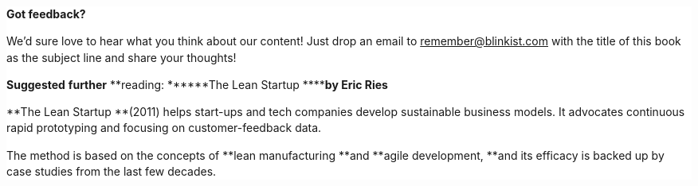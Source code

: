 **Got feedback?**

We’d sure love to hear what you think about our content! Just drop an email to remember@blinkist.com with the title of this book as the subject line and share your thoughts!

**Suggested** **further** **reading: ******The Lean Startup ******by Eric Ries**

**The Lean Startup **(2011) helps start-ups and tech companies develop sustainable business models. It advocates continuous rapid prototyping and focusing on customer-feedback data.

The method is based on the concepts of **lean manufacturing **and **agile development, **and its efficacy is backed up by case studies from the last few decades.


